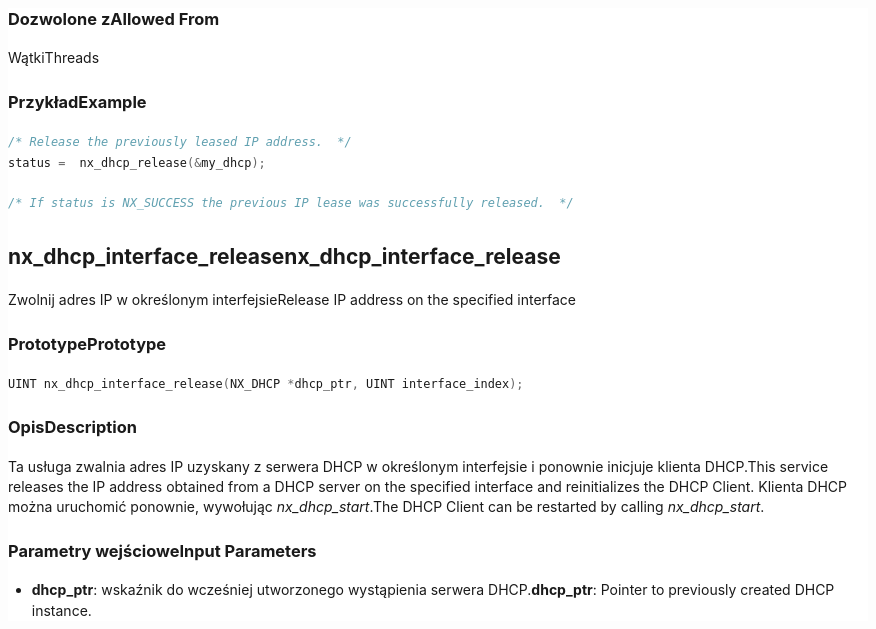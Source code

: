 ### <a name="allowed-from"></a><span data-ttu-id="ab9a6-411">Dozwolone z</span><span class="sxs-lookup"><span data-stu-id="ab9a6-411">Allowed From</span></span>

<span data-ttu-id="ab9a6-412">Wątki</span><span class="sxs-lookup"><span data-stu-id="ab9a6-412">Threads</span></span>

### <a name="example"></a><span data-ttu-id="ab9a6-413">Przykład</span><span class="sxs-lookup"><span data-stu-id="ab9a6-413">Example</span></span>

```c
/* Release the previously leased IP address.  */
status =  nx_dhcp_release(&my_dhcp);

/* If status is NX_SUCCESS the previous IP lease was successfully released.  */
```

## <a name="nx_dhcp_interface_release"></a><span data-ttu-id="ab9a6-414">nx_dhcp_interface_release</span><span class="sxs-lookup"><span data-stu-id="ab9a6-414">nx_dhcp_interface_release</span></span>

<span data-ttu-id="ab9a6-415">Zwolnij adres IP w określonym interfejsie</span><span class="sxs-lookup"><span data-stu-id="ab9a6-415">Release IP address on the specified interface</span></span>

### <a name="prototype"></a><span data-ttu-id="ab9a6-416">Prototype</span><span class="sxs-lookup"><span data-stu-id="ab9a6-416">Prototype</span></span>

```c
UINT nx_dhcp_interface_release(NX_DHCP *dhcp_ptr, UINT interface_index);
```

### <a name="description"></a><span data-ttu-id="ab9a6-417">Opis</span><span class="sxs-lookup"><span data-stu-id="ab9a6-417">Description</span></span>

<span data-ttu-id="ab9a6-418">Ta usługa zwalnia adres IP uzyskany z serwera DHCP w określonym interfejsie i ponownie inicjuje klienta DHCP.</span><span class="sxs-lookup"><span data-stu-id="ab9a6-418">This service releases the IP address obtained from a DHCP server on the specified interface and reinitializes the DHCP Client.</span></span> <span data-ttu-id="ab9a6-419">Klienta DHCP można uruchomić ponownie, wywołując *nx_dhcp_start*.</span><span class="sxs-lookup"><span data-stu-id="ab9a6-419">The DHCP Client can be restarted by calling *nx_dhcp_start*.</span></span>

### <a name="input-parameters"></a><span data-ttu-id="ab9a6-420">Parametry wejściowe</span><span class="sxs-lookup"><span data-stu-id="ab9a6-420">Input Parameters</span></span>

- <span data-ttu-id="ab9a6-421">**dhcp_ptr**: wskaźnik do wcześniej utworzonego wystąpienia serwera DHCP.</span><span class="sxs-lookup"><span data-stu-id="ab9a6-421">**dhcp_ptr**: Pointer to previously created DHCP instance.</span></span>
